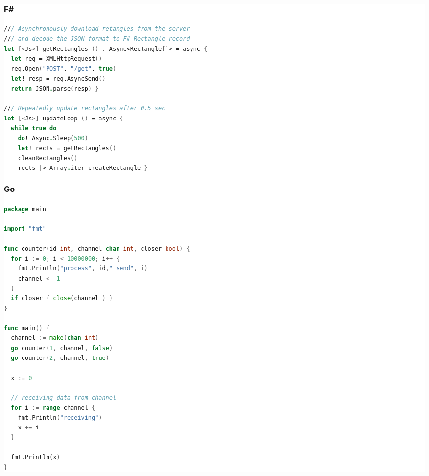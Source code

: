 ### F&#35;

``` fsharp
/// Asynchronously download retangles from the server
/// and decode the JSON format to F# Rectangle record
let [<Js>] getRectangles () : Async<Rectangle[]> = async {
  let req = XMLHttpRequest()
  req.Open("POST", "/get", true)
  let! resp = req.AsyncSend()
  return JSON.parse(resp) }

/// Repeatedly update rectangles after 0.5 sec
let [<Js>] updateLoop () = async {
  while true do
    do! Async.Sleep(500)
    let! rects = getRectangles()
    cleanRectangles()
    rects |> Array.iter createRectangle }
```

### Go

``` go
package main

import "fmt"

func counter(id int, channel chan int, closer bool) {
  for i := 0; i < 10000000; i++ {
    fmt.Println("process", id," send", i)
    channel <- 1
  }
  if closer { close(channel ) }
}

func main() {
  channel := make(chan int)
  go counter(1, channel, false)
  go counter(2, channel, true)

  x := 0

  // receiving data from channel
  for i := range channel {
    fmt.Println("receiving")
    x += i
  }

  fmt.Println(x)
}
```


  [1]: https://python-markdown.github.io/extensions/code_hilite/
  [2]: http://pygments.org
  [3]: https://hub.docker.com/r/squidfunk/mkdocs-material/
  [4]: http://pygments.org/languages
  [5]: https://facelessuser.github.io/pymdown-extensions/extensions/superfences/
  [6]: https://facelessuser.github.io/pymdown-extensions